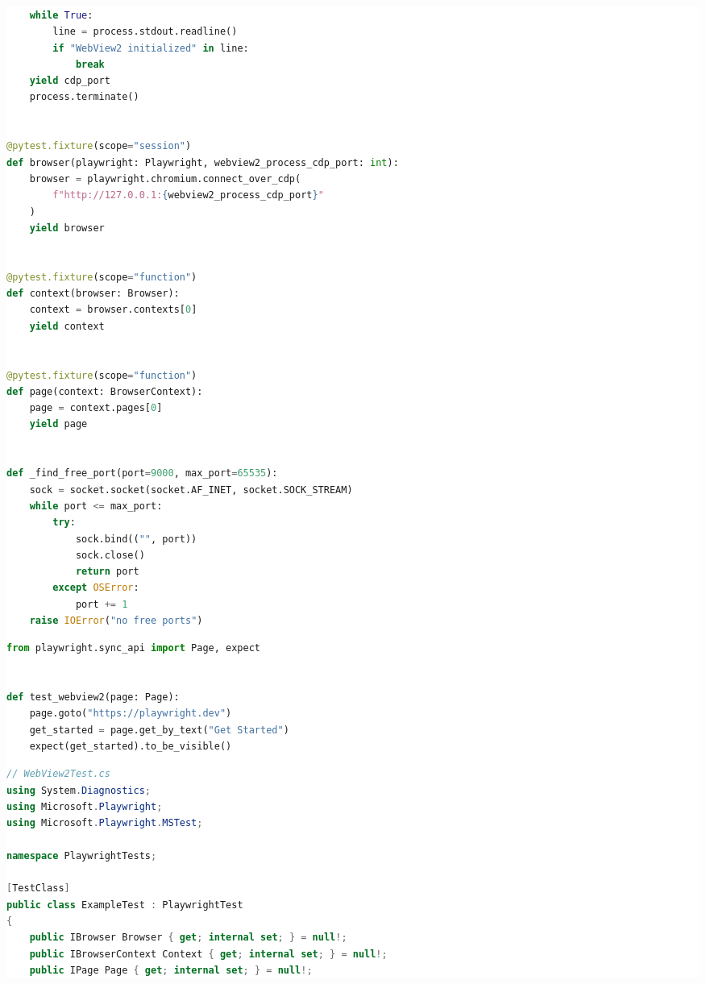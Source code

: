 ```python title="conftest.py"
    while True:
        line = process.stdout.readline()
        if "WebView2 initialized" in line:
            break
    yield cdp_port
    process.terminate()


@pytest.fixture(scope="session")
def browser(playwright: Playwright, webview2_process_cdp_port: int):
    browser = playwright.chromium.connect_over_cdp(
        f"http://127.0.0.1:{webview2_process_cdp_port}"
    )
    yield browser


@pytest.fixture(scope="function")
def context(browser: Browser):
    context = browser.contexts[0]
    yield context


@pytest.fixture(scope="function")
def page(context: BrowserContext):
    page = context.pages[0]
    yield page


def _find_free_port(port=9000, max_port=65535):
    sock = socket.socket(socket.AF_INET, socket.SOCK_STREAM)
    while port <= max_port:
        try:
            sock.bind(("", port))
            sock.close()
            return port
        except OSError:
            port += 1
    raise IOError("no free ports")
```

```python title="test_webview2.py"
from playwright.sync_api import Page, expect


def test_webview2(page: Page):
    page.goto("https://playwright.dev")
    get_started = page.get_by_text("Get Started")
    expect(get_started).to_be_visible()
```

```csharp
// WebView2Test.cs
using System.Diagnostics;
using Microsoft.Playwright;
using Microsoft.Playwright.MSTest;

namespace PlaywrightTests;

[TestClass]
public class ExampleTest : PlaywrightTest
{
    public IBrowser Browser { get; internal set; } = null!;
    public IBrowserContext Context { get; internal set; } = null!;
    public IPage Page { get; internal set; } = null!;
```
